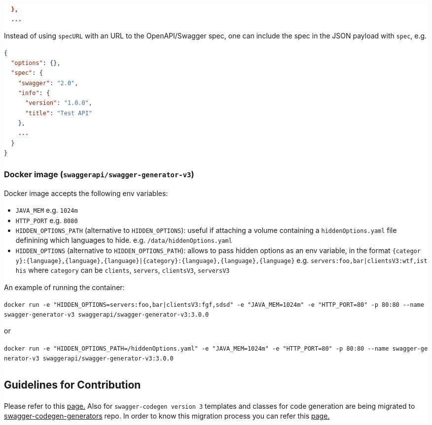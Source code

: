 ```json
  },
  ...
```

Instead of using `specURL` with an URL to the OpenAPI/Swagger spec, one can include the spec in the JSON payload with `spec`, e.g.
```json
{
  "options": {},
  "spec": {
    "swagger": "2.0",
    "info": {
      "version": "1.0.0",
      "title": "Test API"
    },
    ...
  }
}
```


### Docker image (`swaggerapi/swagger-generator-v3`)

Docker image accepts the following env variables:

- `JAVA_MEM` e.g. `1024m`
- `HTTP_PORT` e.g. `8080`
- `HIDDEN_OPTIONS_PATH` (alternative to `HIDDEN_OPTIONS`): useful if attaching a volume containing a `hiddenOptions.yaml` file definining which languages to hide. e.g. `/data/hiddenOptions.yaml`
- `HIDDEN_OPTIONS` (alternative to `HIDDEN_OPTIONS_PATH`): allows to pass hidden options as an env variable, in the format `{category}:{language},{language},{language}|{category}:{language},{language},{language}`
e.g. `servers:foo,bar|clientsV3:wtf,isthis` where `category` can be `clients`, `servers`, `clientsV3`, `serversV3`

An example of running the container:

`docker run -e "HIDDEN_OPTIONS=servers:foo,bar|clientsV3:fgf,sdsd" -e "JAVA_MEM=1024m" -e "HTTP_PORT=80" -p 80:80 --name swagger-generator-v3 swaggerapi/swagger-generator-v3:3.0.0`

or

`docker run -e "HIDDEN_OPTIONS_PATH=/hiddenOptions.yaml" -e "JAVA_MEM=1024m" -e "HTTP_PORT=80" -p 80:80 --name swagger-generator-v3 swaggerapi/swagger-generator-v3:3.0.0`




Guidelines for Contribution
---------------------------

Please refer to this [page.](https://github.com/swagger-api/swagger-codegen/blob/master/CONTRIBUTING.md)
Also for `swagger-codegen version 3` templates and classes for code generation are being migrated to [swagger-codegen-generators](https://github.com/swagger-api/swagger-codegen-generators)
repo. In order to know this migration process you can refer this [page.](https://github.com/swagger-api/swagger-codegen/wiki/Swagger-Codegen-migration-(swagger-codegen-generators-repository))
